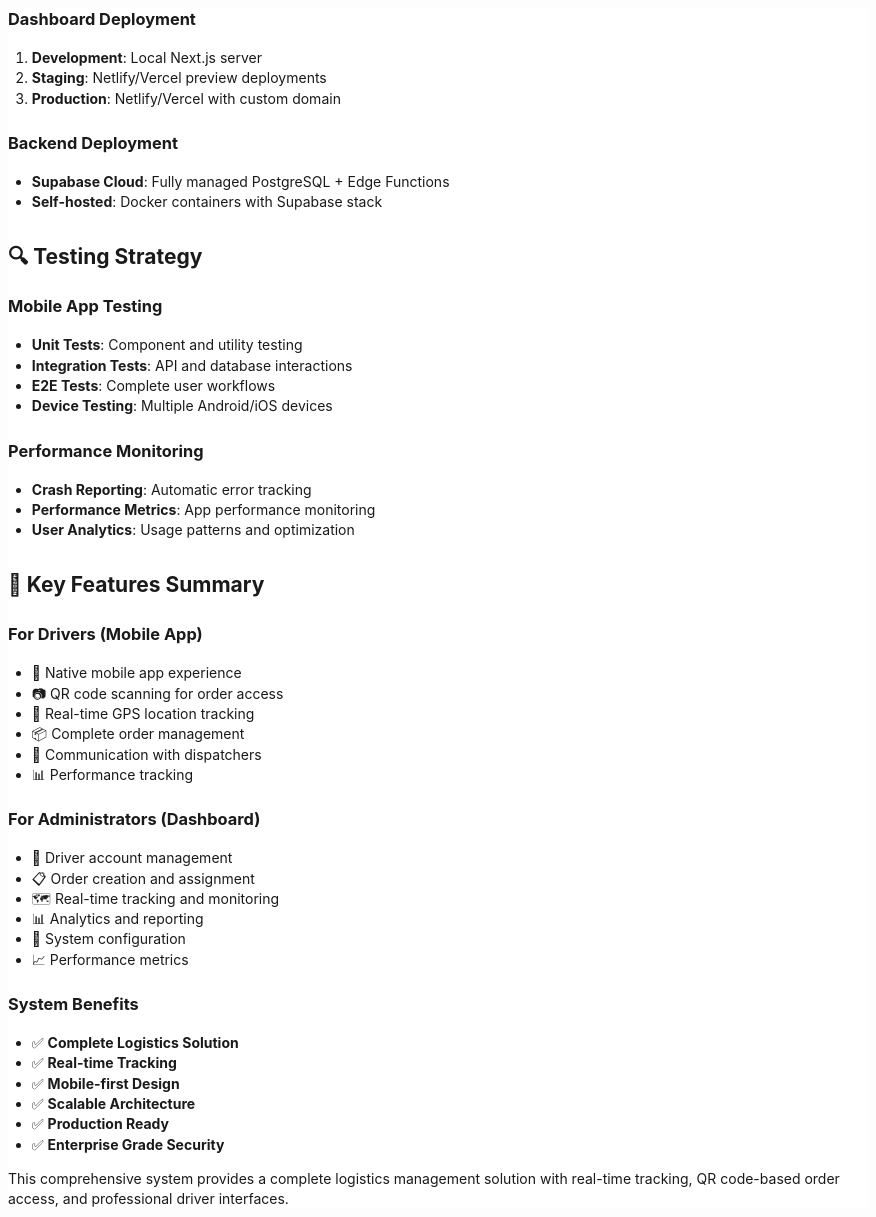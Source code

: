 ### **Dashboard Deployment**

1. **Development**: Local Next.js server
2. **Staging**: Netlify/Vercel preview deployments
3. **Production**: Netlify/Vercel with custom domain

### **Backend Deployment**

- **Supabase Cloud**: Fully managed PostgreSQL + Edge Functions
- **Self-hosted**: Docker containers with Supabase stack

## 🔍 Testing Strategy

### **Mobile App Testing**

- **Unit Tests**: Component and utility testing
- **Integration Tests**: API and database interactions
- **E2E Tests**: Complete user workflows
- **Device Testing**: Multiple Android/iOS devices

### **Performance Monitoring**

- **Crash Reporting**: Automatic error tracking
- **Performance Metrics**: App performance monitoring
- **User Analytics**: Usage patterns and optimization

## 🎯 Key Features Summary

### **For Drivers (Mobile App)**

- 📱 Native mobile app experience
- 📷 QR code scanning for order access
- 📍 Real-time GPS location tracking
- 📦 Complete order management
- 💬 Communication with dispatchers
- 📊 Performance tracking

### **For Administrators (Dashboard)**

- 👥 Driver account management
- 📋 Order creation and assignment
- 🗺️ Real-time tracking and monitoring
- 📊 Analytics and reporting
- 🔧 System configuration
- 📈 Performance metrics

### **System Benefits**

- ✅ **Complete Logistics Solution**
- ✅ **Real-time Tracking**
- ✅ **Mobile-first Design**
- ✅ **Scalable Architecture**
- ✅ **Production Ready**
- ✅ **Enterprise Grade Security**

This comprehensive system provides a complete logistics management solution with real-time tracking, QR code-based order access, and professional driver interfaces.

